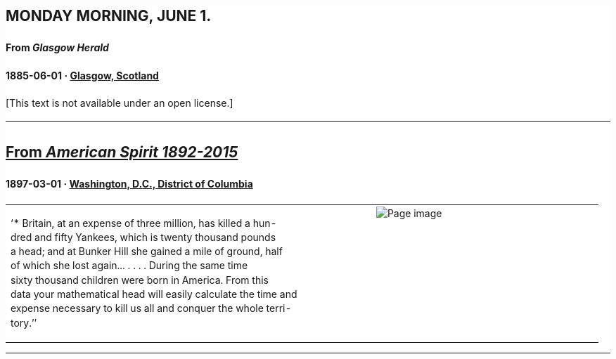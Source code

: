 
## MONDAY MORNING, JUNE 1.

#### From _Glasgow Herald_

#### 1885-06-01 &middot; [Glasgow, Scotland](http://dbpedia.org/resource/Glasgow)

[This text is not available under an open license.]

---

## [From _American Spirit 1892-2015_](https://archive.org/details/sim_american-spirit_1897-03_10_3/page/n1/mode/1up?view=theater)

#### 1897-03-01 &middot; [Washington, D.C., District of Columbia](http://dbpedia.org/resource/Washington%2C_D.C.)

<table style="width: 100%;"><tr><td style="width: 50%">

  
‘* Britain, at an expense of three million, has killed a hun-  
dred and fifty Yankees, which is twenty thousand pounds  
a head; and at Bunker Hill she gained a mile of ground, half  
of which she lost again... . . . . During the same time  
sixty thousand children were born in America. From this  
data your mathematical head will easily calculate the time and  
expense necessary to kill us all and conquer the whole terri-  
tory.’’
</td><td style="width: 50%; max-height: 75%; margin: auto; display: block;">
<img alt="Page image" src="https://iiif.archive.org/iiif/sim_american-spirit_1897-03_10_3&#0036;1/pct:22.490876,44.302326,61.359489,13.720930/600,/0/default.jpg"/>
</td>
</tr></table>

---

